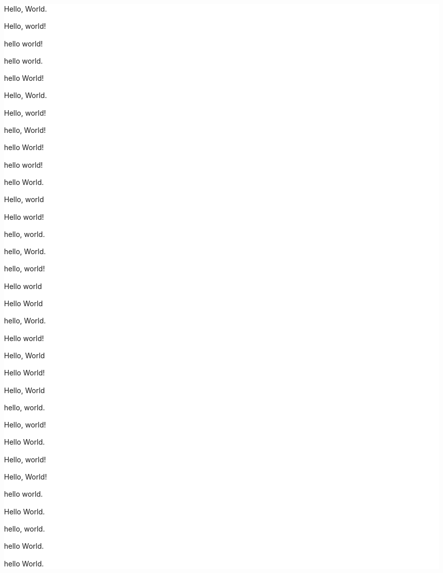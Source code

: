 Hello, World.

Hello, world!

hello world!

hello world.

hello World!

Hello, World.

Hello, world!

hello, World!

hello World!

hello world!

hello World.

Hello, world

Hello world!

hello, world.

hello, World.

hello, world!

Hello world

Hello World

hello, World.

Hello world!

Hello, World

Hello World!

Hello, World

hello, world.

Hello, world!

Hello World.

Hello, world!

Hello, World!

hello world.

Hello World.

hello, world.

hello World.

hello World.
